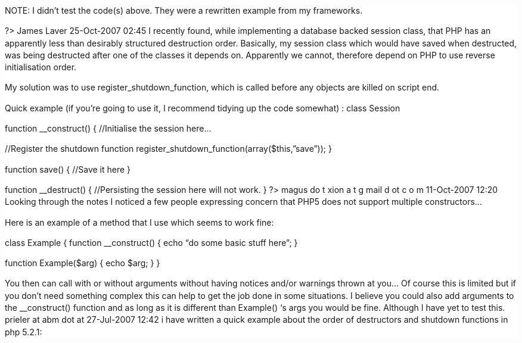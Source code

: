 NOTE: I didn’t test the code(s) above. They were a rewritten example from my frameworks.

?>
James Laver
25-Oct-2007 02:45
I recently found, while implementing a database backed session class, that PHP has an apparently less than desirably structured destruction order. Basically, my session class which would have saved when destructed, was being destructed after one of the classes it depends on. Apparently we cannot, therefore depend on PHP to use reverse initialisation order.

My solution was to use register\_shutdown\_function, which is called before any objects are killed on script end.

Quick example (if you’re going to use it, I recommend tidying up the code somewhat) :
class Session


function __construct()
{
//Initialise the session here…

//Register the shutdown function
register\_shutdown\_function(array($this,”save”));
}

function save()
{
//Save it here
}

function __destruct()
{
//Persisting the session here will not work.
}
?>
magus do t xion a t g mail d ot c o m
11-Oct-2007 12:20
Looking through the notes I noticed a few people expressing concern that PHP5 does not support multiple constructors…

Here is an example of a method that I use which seems to work fine:

class Example
{
function __construct()
{
echo “do some basic stuff here”;
}

function Example($arg)
{
echo $arg;
}
}

You then can call with or without arguments without having notices and/or warnings thrown at you… Of course this is limited but if you don’t need something complex this can help to get the job done in some situations. I believe you could also add arguments to the __construct() function and as long as it is different than Example() ‘s args you would be fine. Although I have yet to test this.
prieler at abm dot at
27-Jul-2007 12:42
i have written a quick example about the order of destructors and shutdown functions in php 5.2.1:
